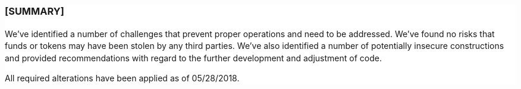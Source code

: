 ### [SUMMARY]

We’ve identified a number of challenges that prevent proper operations and need to be addressed. We’ve found no risks that funds or tokens may have been stolen by any third parties. We’ve also identified a number of potentially insecure constructions and provided recommendations with regard to the further development and adjustment of code.

All required alterations have been applied as of 05/28/2018.
